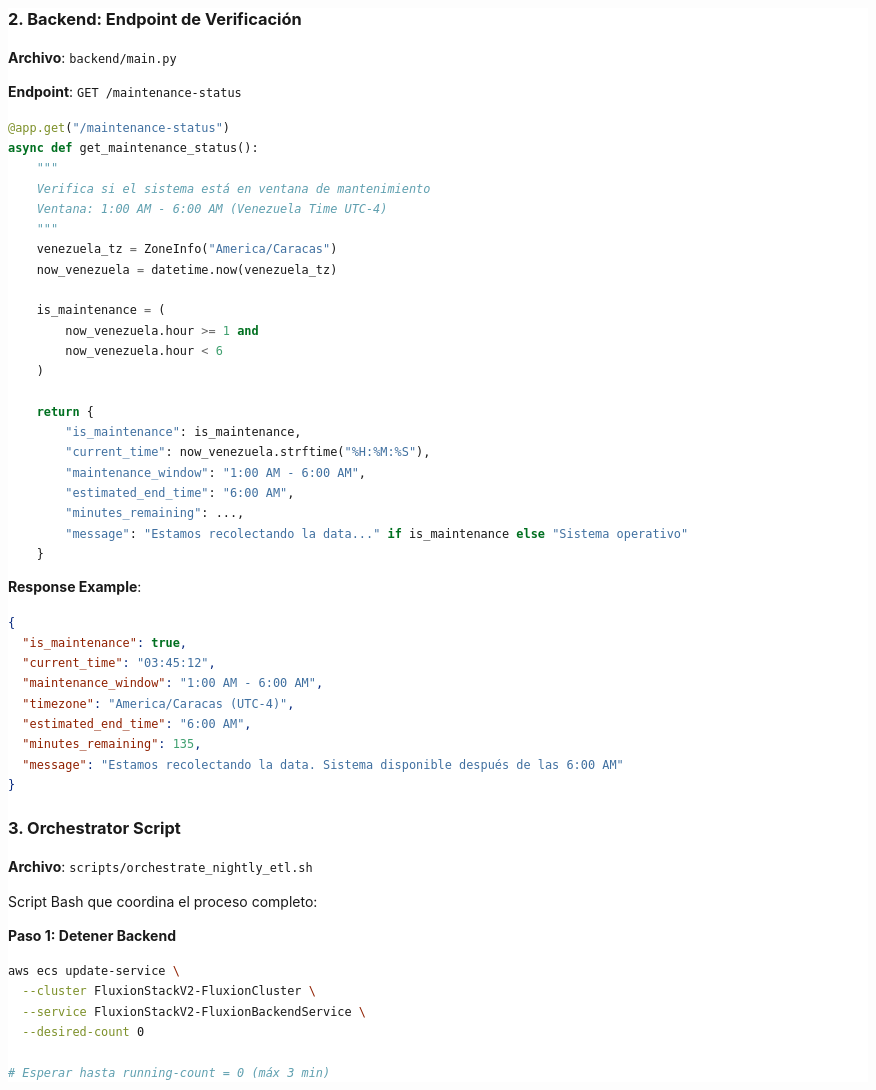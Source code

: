 
### 2. Backend: Endpoint de Verificación

**Archivo**: `backend/main.py`

**Endpoint**: `GET /maintenance-status`

```python
@app.get("/maintenance-status")
async def get_maintenance_status():
    """
    Verifica si el sistema está en ventana de mantenimiento
    Ventana: 1:00 AM - 6:00 AM (Venezuela Time UTC-4)
    """
    venezuela_tz = ZoneInfo("America/Caracas")
    now_venezuela = datetime.now(venezuela_tz)

    is_maintenance = (
        now_venezuela.hour >= 1 and
        now_venezuela.hour < 6
    )

    return {
        "is_maintenance": is_maintenance,
        "current_time": now_venezuela.strftime("%H:%M:%S"),
        "maintenance_window": "1:00 AM - 6:00 AM",
        "estimated_end_time": "6:00 AM",
        "minutes_remaining": ...,
        "message": "Estamos recolectando la data..." if is_maintenance else "Sistema operativo"
    }
```

**Response Example**:
```json
{
  "is_maintenance": true,
  "current_time": "03:45:12",
  "maintenance_window": "1:00 AM - 6:00 AM",
  "timezone": "America/Caracas (UTC-4)",
  "estimated_end_time": "6:00 AM",
  "minutes_remaining": 135,
  "message": "Estamos recolectando la data. Sistema disponible después de las 6:00 AM"
}
```

### 3. Orchestrator Script

**Archivo**: `scripts/orchestrate_nightly_etl.sh`

Script Bash que coordina el proceso completo:

**Paso 1: Detener Backend**
```bash
aws ecs update-service \
  --cluster FluxionStackV2-FluxionCluster \
  --service FluxionStackV2-FluxionBackendService \
  --desired-count 0

# Esperar hasta running-count = 0 (máx 3 min)
```
